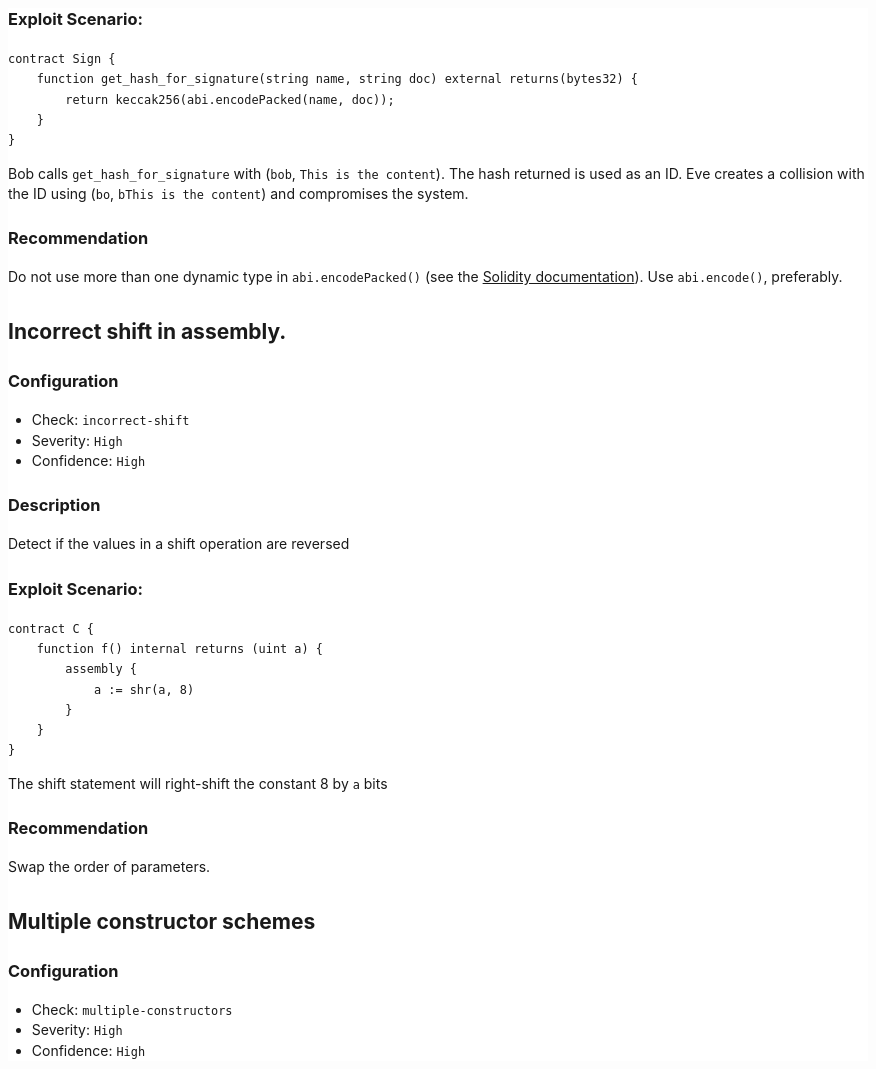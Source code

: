 ### Exploit Scenario:

```solidity
contract Sign {
    function get_hash_for_signature(string name, string doc) external returns(bytes32) {
        return keccak256(abi.encodePacked(name, doc));
    }
}
```
Bob calls `get_hash_for_signature` with (`bob`, `This is the content`). The hash returned is used as an ID.
Eve creates a collision with the ID using (`bo`, `bThis is the content`) and compromises the system.


### Recommendation
Do not use more than one dynamic type in `abi.encodePacked()`
(see the [Solidity documentation](https://solidity.readthedocs.io/en/v0.5.10/abi-spec.html?highlight=abi.encodePacked#non-standard-packed-modeDynamic)). 
Use `abi.encode()`, preferably.

## Incorrect shift in assembly.
### Configuration
* Check: `incorrect-shift`
* Severity: `High`
* Confidence: `High`

### Description
Detect if the values in a shift operation are reversed

### Exploit Scenario:

```solidity
contract C {
    function f() internal returns (uint a) {
        assembly {
            a := shr(a, 8)
        }
    }
}
```
The shift statement will right-shift the constant 8 by `a` bits

### Recommendation
Swap the order of parameters.

## Multiple constructor schemes
### Configuration
* Check: `multiple-constructors`
* Severity: `High`
* Confidence: `High`
